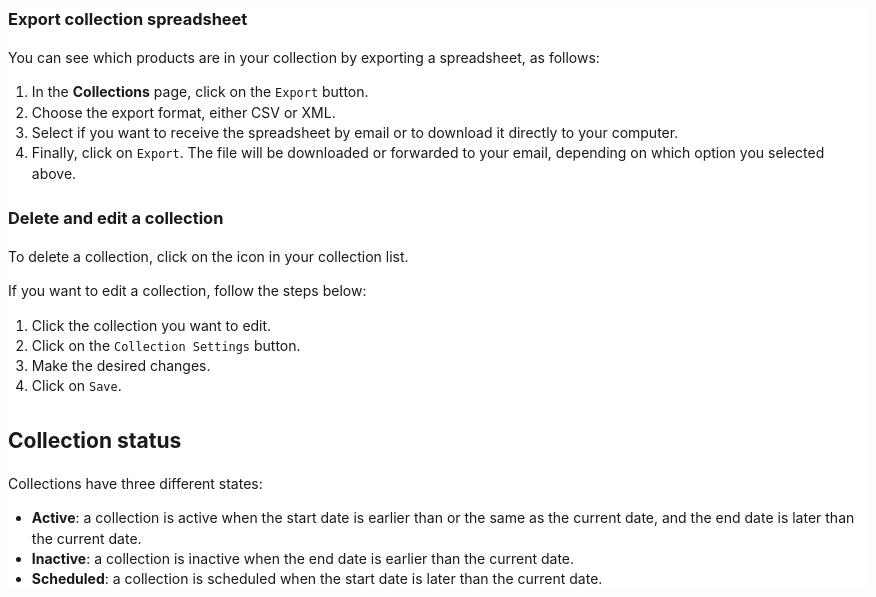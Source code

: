 ### Export collection spreadsheet

You can see which products are in your collection by exporting a spreadsheet, as follows:

1. In the __Collections__ page, click on the `Export` button.
2. Choose the export format, either CSV or XML.
3. Select if you want to receive the spreadsheet by email or to download it directly to your computer.
4. Finally, click on `Export`. The file will be downloaded or forwarded to your email, depending on which option you selected above.

### Delete and edit a collection

To delete a collection, click on the <i class="fas fa-trash-alt" title="trash can"></i> icon in your collection list.

If you want to edit a collection, follow the steps below:

1. Click the collection you want to edit.
2. Click on the `Collection Settings` button.
3. Make the desired changes.
4. Click on `Save`.

## Collection status

Collections have three different states:

- **Active**: a collection is active when the start date is earlier than or the same as the current date, and the end date is later than the current date.
- **Inactive**: a collection is inactive when the end date is earlier than the current date.
- **Scheduled**: a collection is scheduled when the start date is later than the current date.

